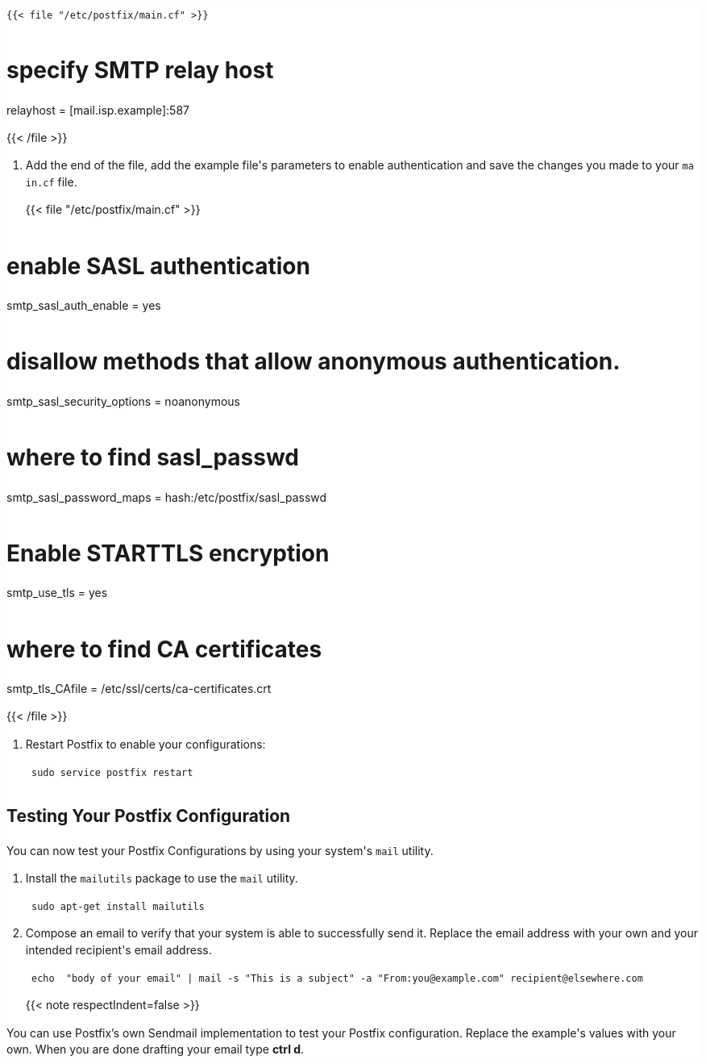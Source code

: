     {{< file "/etc/postfix/main.cf" >}}
# specify SMTP relay host
relayhost = [mail.isp.example]:587

{{< /file >}}


1. Add the end of the file, add the example file's parameters to enable authentication and save the changes you made to your `main.cf` file.

    {{< file "/etc/postfix/main.cf" >}}

# enable SASL authentication
smtp_sasl_auth_enable = yes
# disallow methods that allow anonymous authentication.
smtp_sasl_security_options = noanonymous
# where to find sasl_passwd
smtp_sasl_password_maps = hash:/etc/postfix/sasl_passwd
# Enable STARTTLS encryption
smtp_use_tls = yes
# where to find CA certificates
smtp_tls_CAfile = /etc/ssl/certs/ca-certificates.crt

{{< /file >}}

1. Restart Postfix to enable your configurations:

        sudo service postfix restart

## Testing Your Postfix Configuration

You can now test your Postfix Configurations by using your system's `mail` utility.

1. Install the `mailutils` package to use the `mail` utility.

        sudo apt-get install mailutils

1. Compose an email to verify that your system is able to successfully send it. Replace the email address with your own and your intended recipient's email address.

        echo  "body of your email" | mail -s "This is a subject" -a "From:you@example.com" recipient@elsewhere.com

    {{< note respectIndent=false >}}

You can use Postfix’s own Sendmail implementation to test your Postfix configuration. Replace the example's values with your own. When you are done drafting your email type **ctrl d**.
